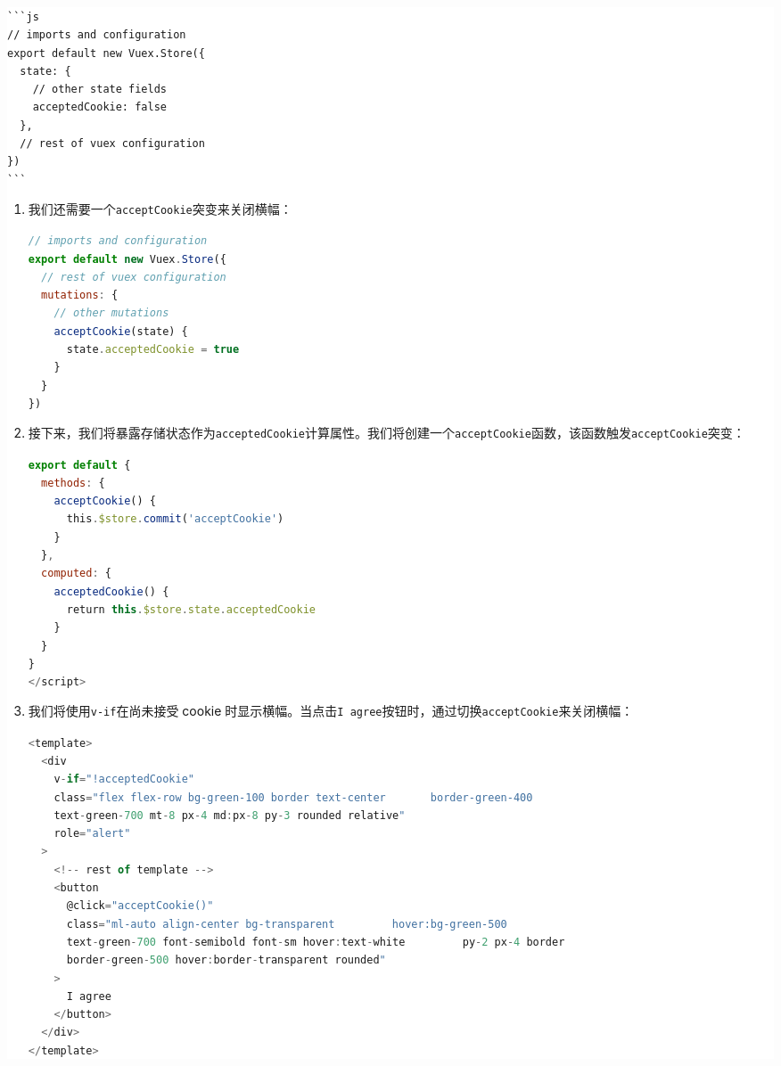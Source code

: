     ```js
    // imports and configuration
    export default new Vuex.Store({
      state: {
        // other state fields
        acceptedCookie: false
      },
      // rest of vuex configuration
    })
    ```

1.  我们还需要一个`acceptCookie`突变来关闭横幅：

    ```js
    // imports and configuration
    export default new Vuex.Store({
      // rest of vuex configuration
      mutations: {
        // other mutations
        acceptCookie(state) {
          state.acceptedCookie = true
        }
      }
    })
    ```

1.  接下来，我们将暴露存储状态作为`acceptedCookie`计算属性。我们将创建一个`acceptCookie`函数，该函数触发`acceptCookie`突变：

    ```js
    export default {
      methods: {
        acceptCookie() {
          this.$store.commit('acceptCookie')
        }
      },
      computed: {
        acceptedCookie() {
          return this.$store.state.acceptedCookie
        }
      }
    }
    </script>
    ```

1.  我们将使用`v-if`在尚未接受 cookie 时显示横幅。当点击`I agree`按钮时，通过切换`acceptCookie`来关闭横幅：

    ```js
    <template>
      <div
        v-if="!acceptedCookie"
        class="flex flex-row bg-green-100 border text-center       border-green-400
        text-green-700 mt-8 px-4 md:px-8 py-3 rounded relative"
        role="alert"
      >
        <!-- rest of template -->
        <button
          @click="acceptCookie()"
          class="ml-auto align-center bg-transparent         hover:bg-green-500
          text-green-700 font-semibold font-sm hover:text-white         py-2 px-4 border
          border-green-500 hover:border-transparent rounded"
        >
          I agree
        </button>
      </div>
    </template>
    ```
